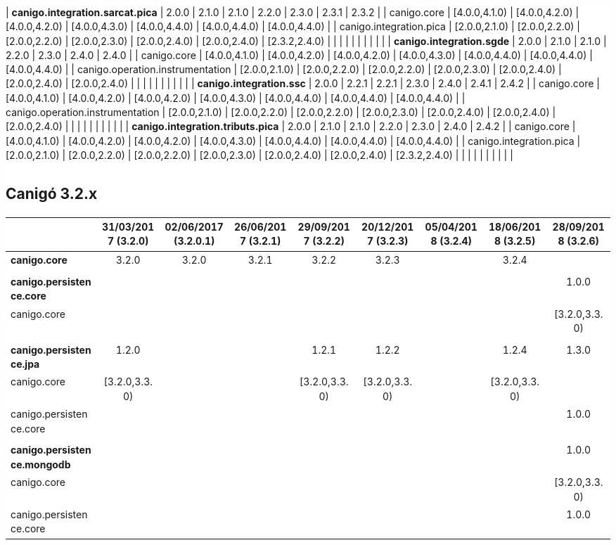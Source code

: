 | **canigo.integration.sarcat.pica**                 		| 2.0.0         			| 2.1.0         			| 2.1.0         			| 2.2.0         			| 2.3.0         			| 2.3.1         			| 2.3.2         			|
| canigo.core                                       		| [4.0.0,4.1.0)  			| [4.0.0,4.2.0)  			| [4.0.0,4.2.0)  			| [4.0.0,4.3.0)  			| [4.0.0,4.4.0)  			| [4.0.0,4.4.0)  			| [4.0.0,4.4.0)  			|
| canigo.integration.pica                           		| [2.0.0,2.1.0) 			| [2.0.0,2.2.0) 			| [2.0.0,2.2.0) 			| [2.0.0,2.3.0) 			| [2.0.0,2.4.0) 			| [2.0.0,2.4.0) 			| [2.3.2,2.4.0) 			|
|                                                   		|               			|               			|               			|               			|               			|               			|               			|
| **canigo.integration.sgde**                        		| 2.0.0         			| 2.1.0         			| 2.1.0         			| 2.2.0         			| 2.3.0         			| 2.4.0         			| 2.4.0         			|
| canigo.core                                       		| [4.0.0,4.1.0)  			| [4.0.0,4.2.0)  			| [4.0.0,4.2.0)  			| [4.0.0,4.3.0)  			| [4.0.0,4.4.0)  			| [4.0.0,4.4.0)  			| [4.0.0,4.4.0)  			|
| canigo.operation.instrumentation                  		| [2.0.0,2.1.0) 			| [2.0.0,2.2.0) 			| [2.0.0,2.2.0) 			| [2.0.0,2.3.0) 			| [2.0.0,2.4.0) 			| [2.0.0,2.4.0) 			| [2.0.0,2.4.0) 			|
|                                                   		|               			|               			|               			|               			|               			|               			|               			|
| **canigo.integration.ssc**                         		| 2.0.0         			| 2.2.1         			| 2.2.1         			| 2.3.0         			| 2.4.0         			| 2.4.1         			| 2.4.2         			|
| canigo.core                                       		| [4.0.0,4.1.0)  			| [4.0.0,4.2.0)  			| [4.0.0,4.2.0)  			| [4.0.0,4.3.0)  			| [4.0.0,4.4.0)  			| [4.0.0,4.4.0)  			| [4.0.0,4.4.0)  			|
| canigo.operation.instrumentation                  		| [2.0.0,2.1.0) 			| [2.0.0,2.2.0) 			| [2.0.0,2.2.0) 			| [2.0.0,2.3.0) 			| [2.0.0,2.4.0) 			| [2.0.0,2.4.0) 			| [2.0.0,2.4.0) 			|
|                                                   		|               			|               			|               			|               			|               			|               			|               			|
| **canigo.integration.tributs.pica**                		| 2.0.0         			| 2.1.0         			| 2.1.0         			| 2.2.0         			| 2.3.0         			| 2.4.0         			| 2.4.2         			|
| canigo.core                                       		| [4.0.0,4.1.0)  			| [4.0.0,4.2.0)  			| [4.0.0,4.2.0)  			| [4.0.0,4.3.0)  			| [4.0.0,4.4.0)  			| [4.0.0,4.4.0)  			| [4.0.0,4.4.0)  			|
| canigo.integration.pica                           		| [2.0.0,2.1.0) 			| [2.0.0,2.2.0) 			| [2.0.0,2.2.0) 			| [2.0.0,2.3.0) 			| [2.0.0,2.4.0) 			| [2.0.0,2.4.0) 			| [2.3.2,2.4.0) 			|
|                                                   		|               			|               			|               			|               			|               			|               			|               			|

## Canigó 3.2.x

|                                                       	| 31/03/2017 (3.2.0) 	| 02/06/2017 (3.2.0.1) 	| 26/06/2017 (3.2.1) 	| 29/09/2017 (3.2.2) 	| 20/12/2017 (3.2.3) 	| 05/04/2018 (3.2.4) | 18/06/2018 (3.2.5) | 28/09/2018 (3.2.6)
|-------------------------------------------------------	|:------------------:	|:------------------:	|:------------------:	|:------------------:	|:------------------:	|:------------------:|:------------------:|:------------------:
| **canigo.core**                                       	|        3.2.0       	|        3.2.0          |        3.2.1          |        3.2.2       	|        3.2.3          |                    |        3.2.4     |
|																													|						|						|						|						|	                    |	                 |							|
| **canigo.persistence.core**                            	|               	|                       |                       |               	|                  |                    |              	 |        1.0.0
| canigo.core                                           	|       	|                       |                       |     	|          |                    |       	 |   [3.2.0,3.3.0)
|                                                       	|                    	|                       |                       |                    	|                       |                    |
| **canigo.persistence.jpa**                            	|        1.2.0       	|                       |                       |        1.2.1       	|        1.2.2          |                    |        1.2.4       	 |        1.3.0
| canigo.core                                           	|    [3.2.0,3.3.0)   	|                       |                       |    [3.2.0,3.3.0)   	|    [3.2.0,3.3.0)      |                    |    [3.2.0,3.3.0)   	 |
| canigo.persistence.core                                           	|       	|                       |                       |       	|          |                    |       	 |        1.0.0
|                                                       	|                    	|                       |                       |                    	|                       |                    |
| **canigo.persistence.mongodb**                            	|               	|                       |                       |               	|                 |                    |               	 |        1.0.0
| canigo.core                                           	|      	|                       |                       |      	|          |                    |       	 |   [3.2.0,3.3.0)
| canigo.persistence.core                                           	|       	|                       |                       |       	|          |                    |       	 |        1.0.0